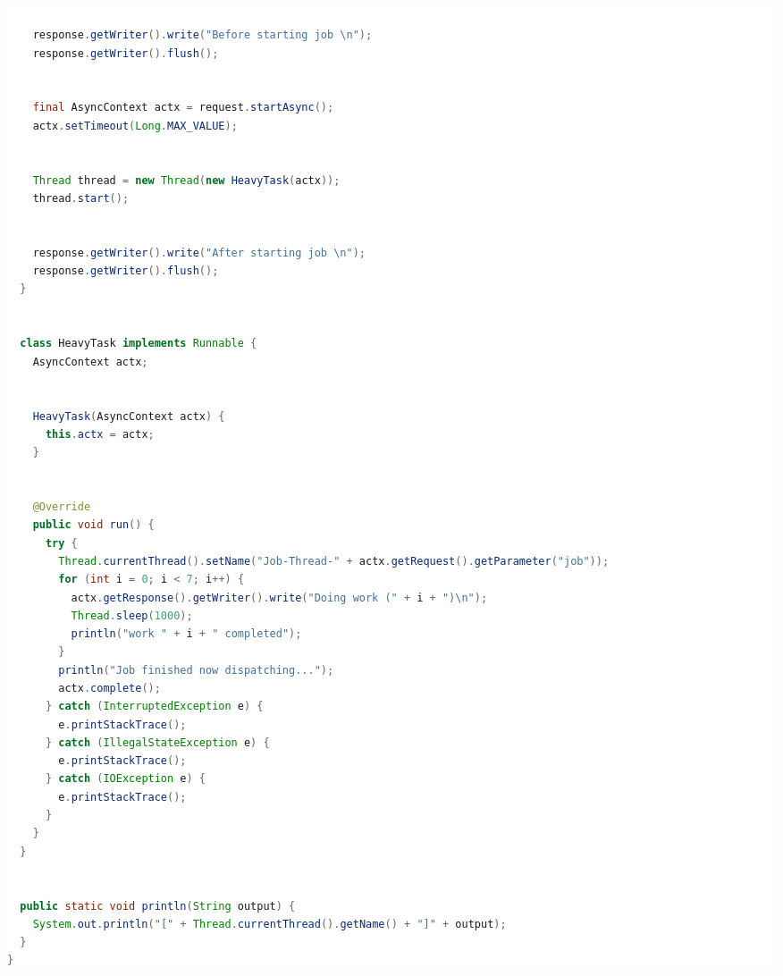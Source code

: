 ```java

    response.getWriter().write("Before starting job \n");
    response.getWriter().flush();


    final AsyncContext actx = request.startAsync();
    actx.setTimeout(Long.MAX_VALUE);


    Thread thread = new Thread(new HeavyTask(actx));
    thread.start();


    response.getWriter().write("After starting job \n");
    response.getWriter().flush();
  }


  class HeavyTask implements Runnable {
    AsyncContext actx;


    HeavyTask(AsyncContext actx) {
      this.actx = actx;
    }


    @Override
    public void run() {
      try {
        Thread.currentThread().setName("Job-Thread-" + actx.getRequest().getParameter("job"));
        for (int i = 0; i < 7; i++) {
          actx.getResponse().getWriter().write("Doing work (" + i + ")\n");
          Thread.sleep(1000);
          println("work " + i + " completed");
        }
        println("Job finished now dispatching...");
        actx.complete();
      } catch (InterruptedException e) {
        e.printStackTrace();
      } catch (IllegalStateException e) {
        e.printStackTrace();
      } catch (IOException e) {
        e.printStackTrace();
      }
    }
  }


  public static void println(String output) {
    System.out.println("[" + Thread.currentThread().getName() + "]" + output);
  }
}
```
